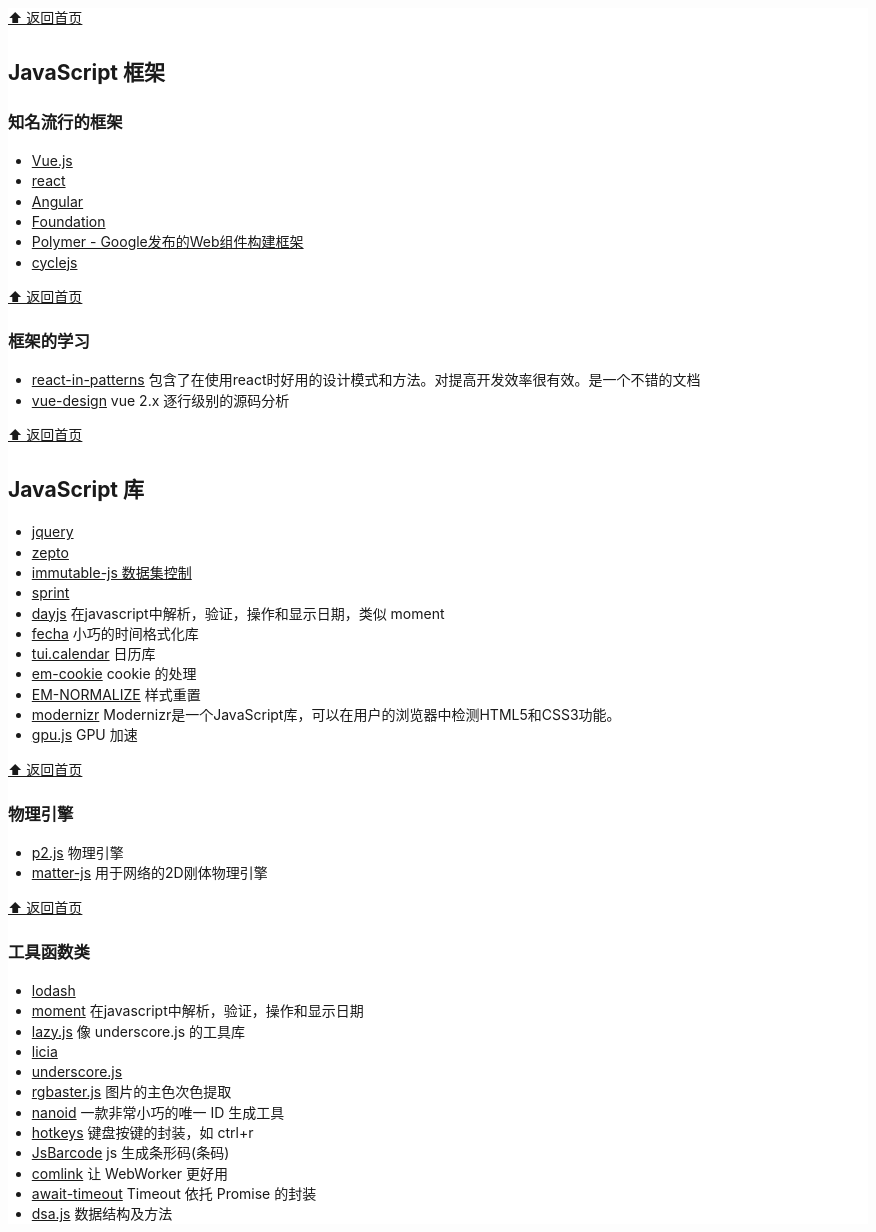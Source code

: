 [⬆️ 返回首页](#目录)

## JavaScript 框架

### 知名流行的框架

- [Vue.js](https://github.com/vuejs/vue)
- [react](https://github.com/facebook/react?utm_source=gold_browser_extension)
- [Angular](https://github.com/angular/angular)
- [Foundation](https://github.com/zurb/foundation)
- [Polymer - Google发布的Web组件构建框架](https://www.polymer-project.org)
- [cyclejs](https://github.com/cyclejs/cyclejs/)

[⬆️ 返回首页](#目录)

### 框架的学习

- [react-in-patterns](https://github.com/krasimir/react-in-patterns) 包含了在使用react时好用的设计模式和方法。对提高开发效率很有效。是一个不错的文档
- [vue-design](https://github.com/HcySunYang/vue-design) vue 2.x 逐行级别的源码分析

[⬆️ 返回首页](#目录)

## JavaScript 库

- [jquery](https://github.com/jquery/jquery)
- [zepto](https://github.com/madrobby/zepto/)
- [immutable-js 数据集控制](https://github.com/facebook/immutable-js)
- [sprint](https://github.com/bendc/sprint)
- [dayjs](https://github.com/xx45/dayjs?utm_source=gold_browser_extension) 在javascript中解析，验证，操作和显示日期，类似 moment
- [fecha](https://github.com/taylorhakes/fecha) 小巧的时间格式化库
- [tui.calendar](https://github.com/nhnent/tui.calendar) 日历库
- [em-cookie](https://github.com/em-fe/em-cookie) cookie 的处理
- [EM-NORMALIZE](https://github.com/em-fe/EM-NORMALIZE) 样式重置
- [modernizr](https://github.com/modernizr/modernizr) Modernizr是一个JavaScript库，可以在用户的​​浏览器中检测HTML5和CSS3功能。
- [gpu.js](https://github.com/gpujs/gpu.js) GPU 加速

[⬆️ 返回首页](#目录)

### 物理引擎
- [p2.js](https://github.com/schteppe/p2.js) 物理引擎
- [matter-js](https://github.com/liabru/matter-js) 用于网络的2D刚体物理引擎

[⬆️ 返回首页](#目录)

### 工具函数类
- [lodash](https://github.com/lodash/lodash/)
- [moment](https://github.com/moment/moment) 在javascript中解析，验证，操作和显示日期
- [lazy.js](https://github.com/dtao/lazy.js) 像 underscore.js 的工具库
- [licia](https://github.com/liriliri/licia)
- [underscore.js](https://github.com/jashkenas/underscore)
- [rgbaster.js](https://github.com/briangonzalez/rgbaster.js) 图片的主色次色提取
- [nanoid](https://github.com/ai/nanoid) 一款非常小巧的唯一 ID 生成工具
- [hotkeys](https://github.com/jaywcjlove/hotkeys) 键盘按键的封装，如 ctrl+r
- [JsBarcode](https://github.com/lindell/JsBarcode) js 生成条形码(条码)
- [comlink](https://github.com/GoogleChromeLabs/comlink) 让 WebWorker 更好用
- [await-timeout](https://github.com/vitalets/await-timeout) Timeout 依托 Promise 的封装
- [dsa.js](https://github.com/amejiarosario/dsa.js) 数据结构及方法
